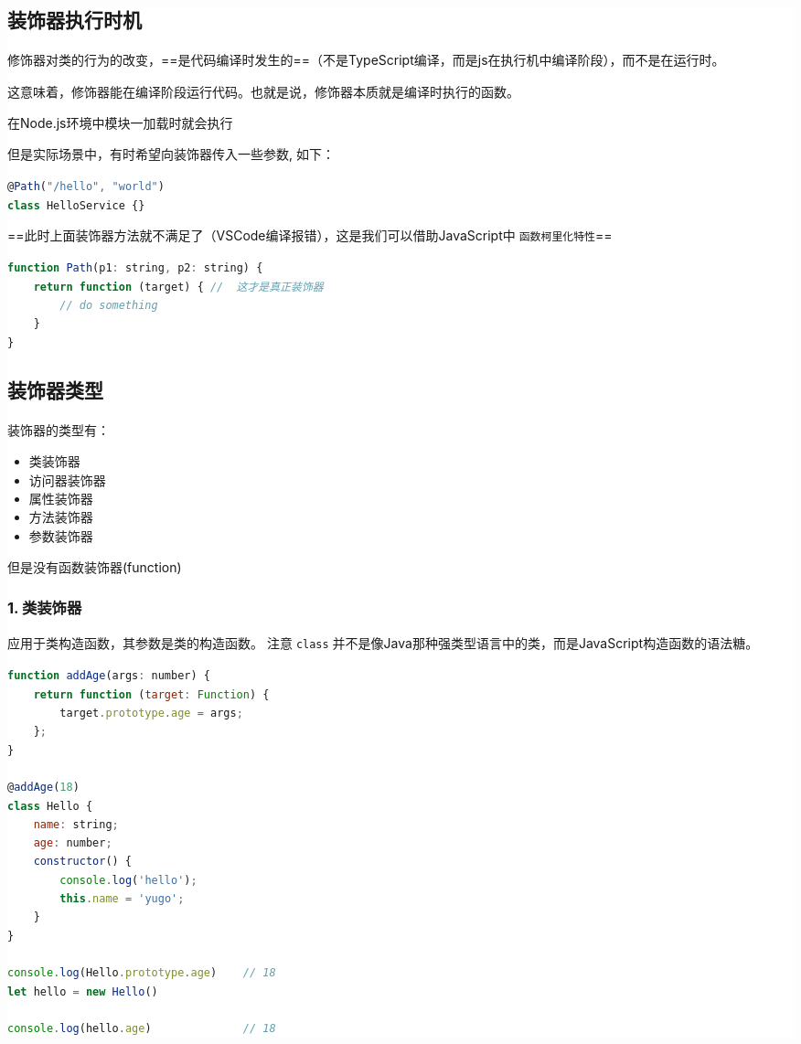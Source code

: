 ## 装饰器执行时机

修饰器对类的行为的改变，==是代码编译时发生的==（不是TypeScript编译，而是js在执行机中编译阶段），而不是在运行时。

这意味着，修饰器能在编译阶段运行代码。也就是说，修饰器本质就是编译时执行的函数。

在Node.js环境中模块一加载时就会执行

但是实际场景中，有时希望向装饰器传入一些参数, 如下：

```js
@Path("/hello", "world")
class HelloService {}
```

==此时上面装饰器方法就不满足了（VSCode编译报错），这是我们可以借助JavaScript中 `函数柯里化特性`==
```js
function Path(p1: string, p2: string) {
    return function (target) { //  这才是真正装饰器
        // do something 
    }
}
```

## 装饰器类型
装饰器的类型有：
- 类装饰器
- 访问器装饰器
- 属性装饰器
- 方法装饰器
- 参数装饰器

但是没有函数装饰器(function)

### 1. 类装饰器
应用于类构造函数，其参数是类的构造函数。
注意 `class` 并不是像Java那种强类型语言中的类，而是JavaScript构造函数的语法糖。


```js
function addAge(args: number) {
    return function (target: Function) {
        target.prototype.age = args;
    };
}

@addAge(18)
class Hello {
    name: string;
    age: number;
    constructor() {
        console.log('hello');
        this.name = 'yugo';
    }
}

console.log(Hello.prototype.age)    // 18
let hello = new Hello()

console.log(hello.age)              // 18
```
